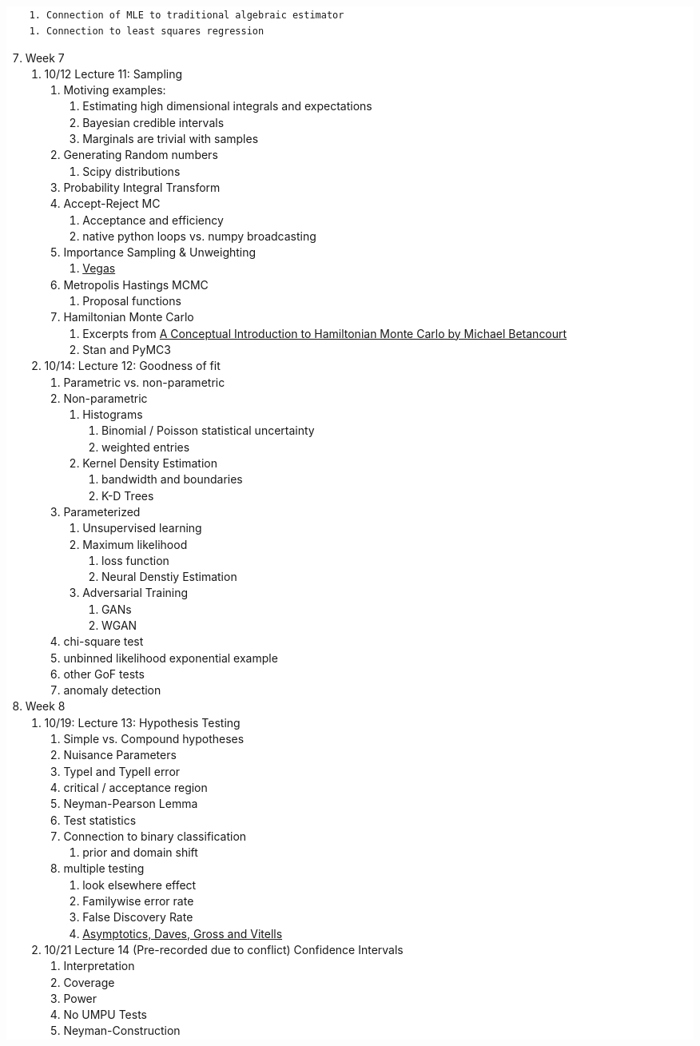         1. Connection of MLE to traditional algebraic estimator
        1. Connection to least squares regression
7. Week 7
    1. 10/12 Lecture 11: Sampling
        1. Motiving examples:
            1. Estimating high dimensional integrals and expectations
            1. Bayesian credible intervals
            1. Marginals are trivial with samples
        1. Generating Random numbers
            1. Scipy distributions
        1. Probability Integral Transform
        1. Accept-Reject MC
            1. Acceptance and efficiency
            1. native python loops vs. numpy broadcasting        
        1. Importance Sampling & Unweighting
            1. [Vegas](https://en.wikipedia.org/wiki/VEGAS_algorithm)
        1. Metropolis Hastings MCMC
            1. Proposal functions 
        1. Hamiltonian Monte Carlo
            1. Excerpts from [A Conceptual Introduction to Hamiltonian Monte Carlo by Michael Betancourt](https://arxiv.org/abs/1701.02434)
            1. Stan and PyMC3
    1. 10/14: Lecture 12: Goodness of fit
        1. Parametric vs. non-parametric
        1. Non-parametric
            1. Histograms
                1. Binomial / Poisson statistical uncertainty
                1. weighted entries
            1. Kernel Density Estimation
                1. bandwidth and boundaries
                1. K-D Trees
        1. Parameterized
            1. Unsupervised learning
            1. Maximum likelihood
                1. loss function
                1. Neural Denstiy Estimation
            1. Adversarial Training
                1. GANs
                1. WGAN        
        1. chi-square test
        1. unbinned likelihood exponential example
        1. other GoF tests
        1. anomaly detection    
8. Week 8
    1. 10/19: Lecture 13: Hypothesis Testing
        1. Simple vs. Compound hypotheses
        1. Nuisance Parameters
        1. TypeI and TypeII error
        1. critical / acceptance region
        1. Neyman-Pearson Lemma
        1. Test statistics
        1. Connection to binary classification
            1. prior and domain shift
        1. multiple testing
            1. look elsewhere effect
            1. Familywise error rate 
            1. False Discovery Rate
            1. [Asymptotics, Daves, Gross and Vitells](https://arxiv.org/abs/1005.1891)
    1. 10/21 Lecture 14 (Pre-recorded due to conflict) Confidence Intervals
        1. Interpretation
        1. Coverage
        1. Power
        1. No UMPU Tests
        1. Neyman-Construction